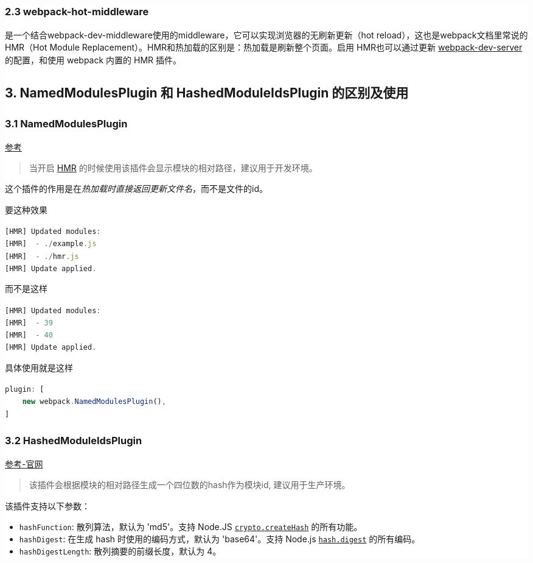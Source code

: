 ### 2.3 webpack-hot-middleware ###

是一个结合webpack-dev-middleware使用的middleware，它可以实现浏览器的无刷新更新（hot reload），这也是webpack文档里常说的HMR（Hot Module Replacement）。HMR和热加载的区别是：热加载是刷新整个页面。启用 HMR也可以通过更新 [webpack-dev-server](https://github.com/webpack/webpack-dev-server) 的配置，和使用 webpack 内置的 HMR 插件。



## 3. NamedModulesPlugin 和 HashedModuleIdsPlugin 的区别及使用 ##

### 3.1 NamedModulesPlugin ###

[参考](https://www.jianshu.com/p/8499842defbe)

> 当开启 [HMR](https://www.webpackjs.com/guides/hot-module-replacement) 的时候使用该插件会显示模块的相对路径，建议用于开发环境。

这个插件的作用是在*热加载时直接返回更新文件名*，而不是文件的id。

要这种效果

```js
[HMR] Updated modules:
[HMR]  - ./example.js
[HMR]  - ./hmr.js
[HMR] Update applied.
```

而不是这样

```js
[HMR] Updated modules:
[HMR]  - 39
[HMR]  - 40
[HMR] Update applied.
```

具体使用就是这样

```js
plugin: [
    new webpack.NamedModulesPlugin(),
]
```

### 3.2 HashedModuleIdsPlugin ###

[参考-官网](https://www.webpackjs.com/plugins/hashed-module-ids-plugin/)

> 该插件会根据模块的相对路径生成一个四位数的hash作为模块id, 建议用于生产环境。

该插件支持以下参数：

- `hashFunction`: 散列算法，默认为 'md5'。支持 Node.JS [`crypto.createHash`](https://nodejs.org/api/crypto.html#crypto_crypto_createhash_algorithm_options) 的所有功能。
- `hashDigest`: 在生成 hash 时使用的编码方式，默认为 'base64'。支持 Node.js [`hash.digest`](https://nodejs.org/api/crypto.html#crypto_hash_digest_encoding) 的所有编码。
- `hashDigestLength`: 散列摘要的前缀长度，默认为 4。
